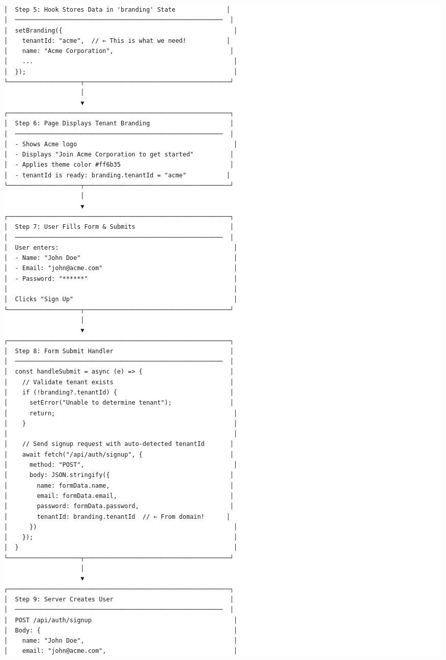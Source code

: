 ```
│  Step 5: Hook Stores Data in 'branding' State              │
│  ─────────────────────────────────────────────────────────  │
│  setBranding({                                               │
│    tenantId: "acme",  // ← This is what we need!           │
│    name: "Acme Corporation",                                │
│    ...                                                       │
│  });                                                         │
└────────────────────┬────────────────────────────────────────┘
                     │
                     ▼
┌─────────────────────────────────────────────────────────────┐
│  Step 6: Page Displays Tenant Branding                      │
│  ─────────────────────────────────────────────────────────  │
│  - Shows Acme logo                                           │
│  - Displays "Join Acme Corporation to get started"          │
│  - Applies theme color #ff6b35                              │
│  - tenantId is ready: branding.tenantId = "acme"           │
└────────────────────┬────────────────────────────────────────┘
                     │
                     ▼
┌─────────────────────────────────────────────────────────────┐
│  Step 7: User Fills Form & Submits                          │
│  ─────────────────────────────────────────────────────────  │
│  User enters:                                                │
│  - Name: "John Doe"                                          │
│  - Email: "john@acme.com"                                    │
│  - Password: "******"                                        │
│                                                              │
│  Clicks "Sign Up"                                            │
└────────────────────┬────────────────────────────────────────┘
                     │
                     ▼
┌─────────────────────────────────────────────────────────────┐
│  Step 8: Form Submit Handler                                │
│  ─────────────────────────────────────────────────────────  │
│  const handleSubmit = async (e) => {                        │
│    // Validate tenant exists                                │
│    if (!branding?.tenantId) {                               │
│      setError("Unable to determine tenant");                │
│      return;                                                 │
│    }                                                         │
│                                                              │
│    // Send signup request with auto-detected tenantId       │
│    await fetch("/api/auth/signup", {                        │
│      method: "POST",                                         │
│      body: JSON.stringify({                                 │
│        name: formData.name,                                 │
│        email: formData.email,                               │
│        password: formData.password,                         │
│        tenantId: branding.tenantId  // ← From domain!      │
│      })                                                      │
│    });                                                       │
│  }                                                           │
└────────────────────┬────────────────────────────────────────┘
                     │
                     ▼
┌─────────────────────────────────────────────────────────────┐
│  Step 9: Server Creates User                                │
│  ─────────────────────────────────────────────────────────  │
│  POST /api/auth/signup                                       │
│  Body: {                                                     │
│    name: "John Doe",                                         │
│    email: "john@acme.com",                                   │
```